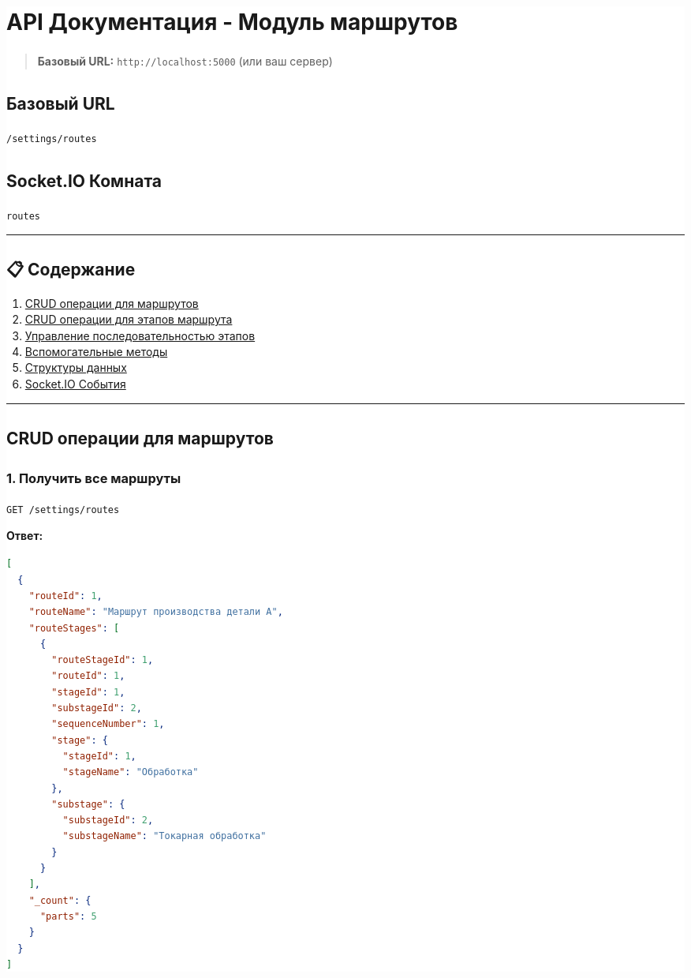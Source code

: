 
# API Документация - Модуль маршрутов
> **Базовый URL:** `http://localhost:5000` (или ваш сервер)

## Базовый URL
```
/settings/routes
```

## Socket.IO Комната
```
routes
```

---

## 📋 Содержание
1. [CRUD операции для маршрутов](#crud-операции-для-маршрутов)
2. [CRUD операции для этапов маршрута](#crud-операции-для-этапов-маршрута)
3. [Управление последовательностью этапов](#управление-последовательностью-этапов)
4. [Вспомогательные методы](#вспомогательные-методы)
5. [Структуры данных](#структуры-данных)
6. [Socket.IO События](#socketio-события)

---

## CRUD операции для маршрутов

### 1. Получить все маршруты
```http
GET /settings/routes
```

**Ответ:**
```json
[
  {
    "routeId": 1,
    "routeName": "Маршрут производства детали A",
    "routeStages": [
      {
        "routeStageId": 1,
        "routeId": 1,
        "stageId": 1,
        "substageId": 2,
        "sequenceNumber": 1,
        "stage": {
          "stageId": 1,
          "stageName": "Обработка"
        },
        "substage": {
          "substageId": 2,
          "substageName": "Токарная обработка"
        }
      }
    ],
    "_count": {
      "parts": 5
    }
  }
]
```
